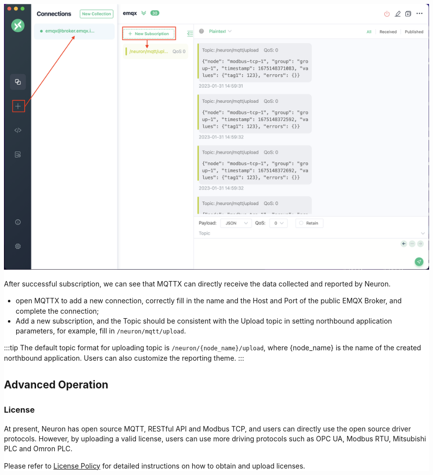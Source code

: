 ![mqttx](./assets/mqttx.png)

After successful subscription, we can see that MQTTX can directly receive the data collected and reported by Neuron.

* open MQTTX to add a new connection, correctly fill in the name and the Host and Port of the public EMQX Broker, and complete the connection;
* Add a new subscription, and the Topic should be consistent with the Upload topic in setting northbound application parameters, for example, fill in `/neuron/mqtt/upload`.

:::tip
The default topic format for uploading topic is `/neuron/{node_name}/upload`, where {node_name} is the name of the created northbound application. Users can also customize the reporting theme.
:::

## Advanced Operation

### License

At present, Neuron has open source MQTT, RESTful API and Modbus TCP, and users can directly use the open source driver protocols. However, by uploading a valid license, users can use more driving protocols such as OPC UA, Modbus RTU, Mitsubishi PLC and Omron PLC.

Please refer to [License Policy](./license_policy.md) for detailed instructions on how to obtain and upload licenses.
